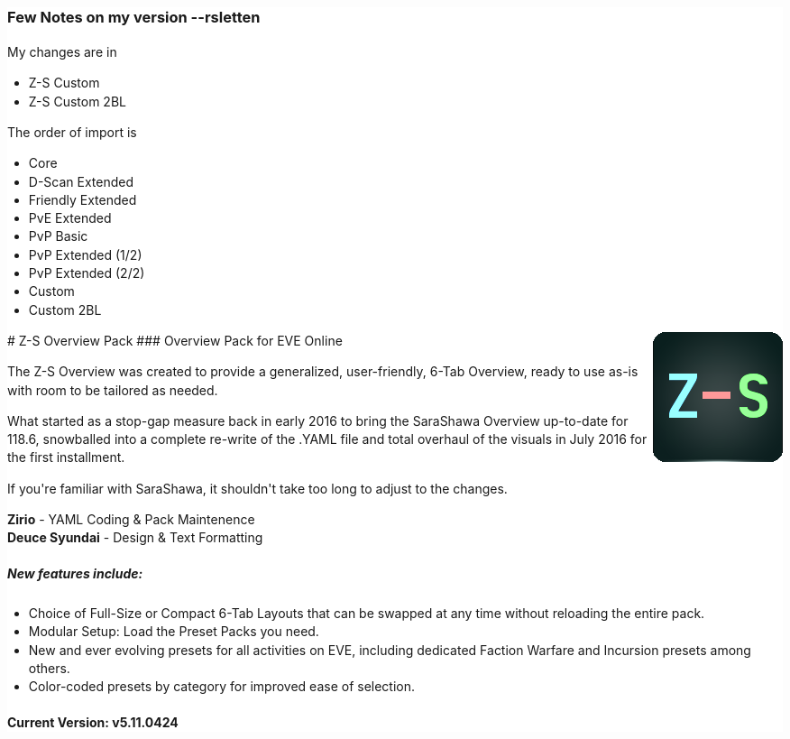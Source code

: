 ### Few Notes on my version --rsletten

My changes are in
- Z-S Custom
- Z-S Custom 2BL

The order of import is
- Core
- D-Scan Extended
- Friendly Extended
- PvE Extended
- PvP Basic
- PvP Extended (1/2)
- PvP Extended (2/2)
- Custom
- Custom 2BL

<img src="Images/Z-S Logo 2.png" align="right" />
# Z-S Overview Pack
### Overview Pack for EVE Online

The Z-S Overview was created to provide a generalized, user-friendly, 6-Tab Overview, ready to use as-is with room to be tailored as needed.

What started as a stop-gap measure back in early 2016 to bring the SaraShawa Overview up-to-date for 118.6, snowballed into a complete re-write of the .YAML file and total overhaul of the visuals in July 2016 for the first installment.

If you're familiar with SaraShawa, it shouldn't take too long to adjust to the changes.

**Zirio** - YAML Coding & Pack Maintenence  
**Deuce Syundai** - Design & Text Formatting

##### New features include:

- Choice of Full-Size or Compact 6-Tab Layouts that can be swapped at any time without reloading the entire pack.
- Modular Setup: Load the Preset Packs you need.
- New and ever evolving presets for all activities on EVE, including dedicated Faction Warfare and Incursion presets among others.
- Color-coded presets by category for improved ease of selection.

#### Current Version: v5.11.0424
